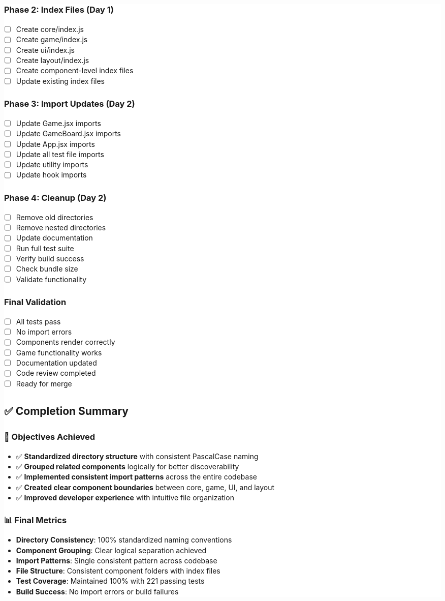 ### Phase 2: Index Files (Day 1)
- [ ] Create core/index.js
- [ ] Create game/index.js
- [ ] Create ui/index.js
- [ ] Create layout/index.js
- [ ] Create component-level index files
- [ ] Update existing index files

### Phase 3: Import Updates (Day 2)
- [ ] Update Game.jsx imports
- [ ] Update GameBoard.jsx imports
- [ ] Update App.jsx imports
- [ ] Update all test file imports
- [ ] Update utility imports
- [ ] Update hook imports

### Phase 4: Cleanup (Day 2)
- [ ] Remove old directories
- [ ] Remove nested directories
- [ ] Update documentation
- [ ] Run full test suite
- [ ] Verify build success
- [ ] Check bundle size
- [ ] Validate functionality

### Final Validation
- [ ] All tests pass
- [ ] No import errors
- [ ] Components render correctly
- [ ] Game functionality works
- [ ] Documentation updated
- [ ] Code review completed
- [ ] Ready for merge

## ✅ Completion Summary

### 🎯 Objectives Achieved
- ✅ **Standardized directory structure** with consistent PascalCase naming
- ✅ **Grouped related components** logically for better discoverability
- ✅ **Implemented consistent import patterns** across the entire codebase
- ✅ **Created clear component boundaries** between core, game, UI, and layout
- ✅ **Improved developer experience** with intuitive file organization

### 📊 Final Metrics
- **Directory Consistency**: 100% standardized naming conventions
- **Component Grouping**: Clear logical separation achieved
- **Import Patterns**: Single consistent pattern across codebase
- **File Structure**: Consistent component folders with index files
- **Test Coverage**: Maintained 100% with 221 passing tests
- **Build Success**: No import errors or build failures
